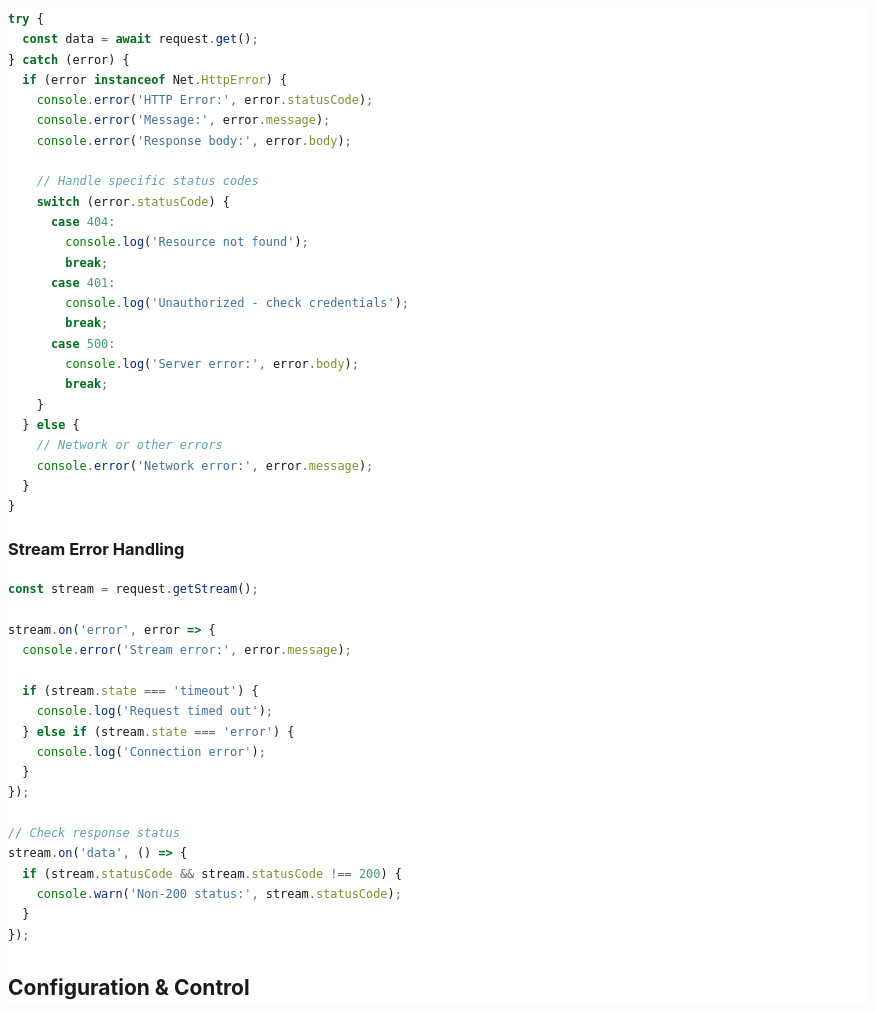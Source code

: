 ```javascript
try {
  const data = await request.get();
} catch (error) {
  if (error instanceof Net.HttpError) {
    console.error('HTTP Error:', error.statusCode);
    console.error('Message:', error.message);
    console.error('Response body:', error.body);
    
    // Handle specific status codes
    switch (error.statusCode) {
      case 404:
        console.log('Resource not found');
        break;
      case 401:
        console.log('Unauthorized - check credentials');
        break;
      case 500:
        console.log('Server error:', error.body);
        break;
    }
  } else {
    // Network or other errors
    console.error('Network error:', error.message);
  }
}
```

### Stream Error Handling
```javascript
const stream = request.getStream();

stream.on('error', error => {
  console.error('Stream error:', error.message);
  
  if (stream.state === 'timeout') {
    console.log('Request timed out');
  } else if (stream.state === 'error') {
    console.log('Connection error');
  }
});

// Check response status
stream.on('data', () => {
  if (stream.statusCode && stream.statusCode !== 200) {
    console.warn('Non-200 status:', stream.statusCode);
  }
});
```

## Configuration & Control
